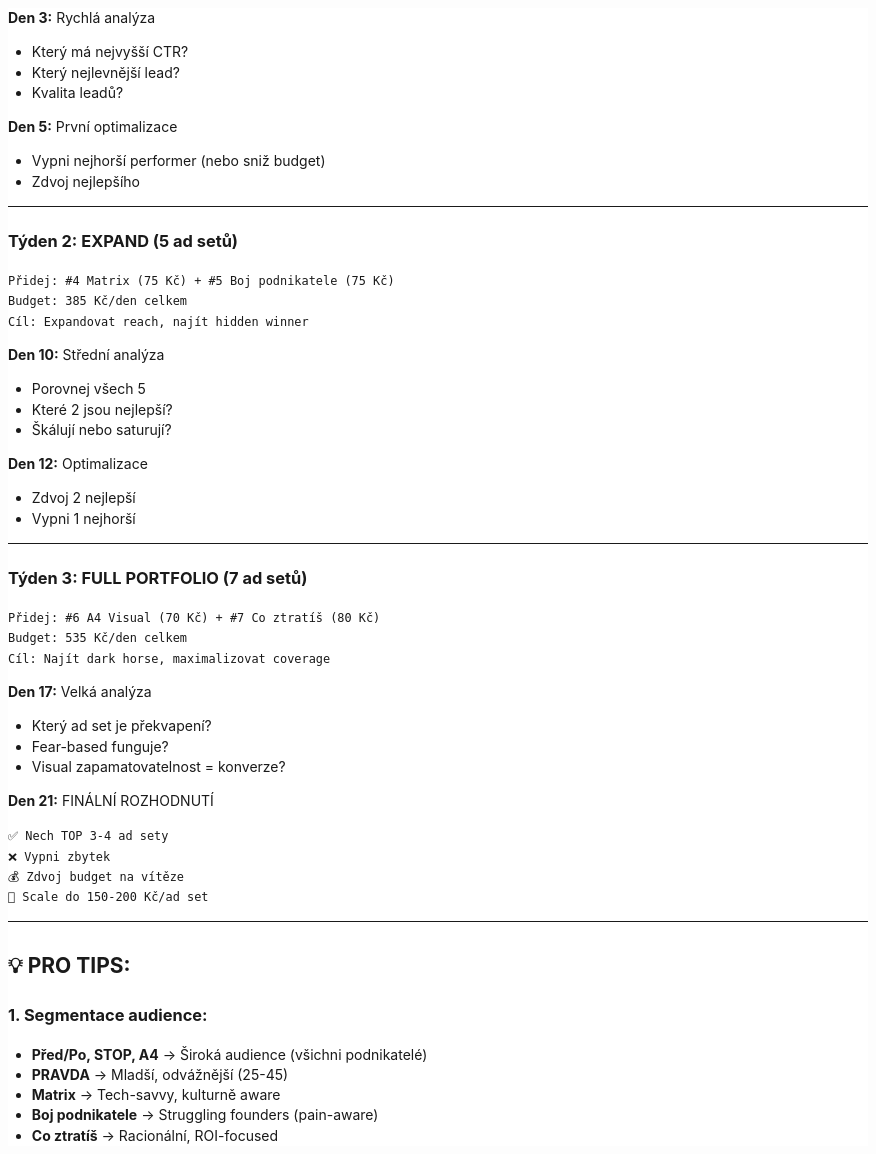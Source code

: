 **Den 3:** Rychlá analýza
- Který má nejvyšší CTR?
- Který nejlevnější lead?
- Kvalita leadů?

**Den 5:** První optimalizace
- Vypni nejhorší performer (nebo sniž budget)
- Zdvoj nejlepšího

---

### **Týden 2: EXPAND** (5 ad setů)
```
Přidej: #4 Matrix (75 Kč) + #5 Boj podnikatele (75 Kč)
Budget: 385 Kč/den celkem
Cíl: Expandovat reach, najít hidden winner
```

**Den 10:** Střední analýza
- Porovnej všech 5
- Které 2 jsou nejlepší?
- Škálují nebo saturují?

**Den 12:** Optimalizace
- Zdvoj 2 nejlepší
- Vypni 1 nejhorší

---

### **Týden 3: FULL PORTFOLIO** (7 ad setů)
```
Přidej: #6 A4 Visual (70 Kč) + #7 Co ztratíš (80 Kč)
Budget: 535 Kč/den celkem
Cíl: Najít dark horse, maximalizovat coverage
```

**Den 17:** Velká analýza
- Který ad set je překvapení?
- Fear-based funguje?
- Visual zapamatovatelnost = konverze?

**Den 21:** FINÁLNÍ ROZHODNUTÍ
```
✅ Nech TOP 3-4 ad sety
❌ Vypni zbytek
💰 Zdvoj budget na vítěze
🚀 Scale do 150-200 Kč/ad set
```

---

## 💡 PRO TIPS:

### 1. **Segmentace audience:**
- **Před/Po, STOP, A4** → Široká audience (všichni podnikatelé)
- **PRAVDA** → Mladší, odvážnější (25-45)
- **Matrix** → Tech-savvy, kulturně aware
- **Boj podnikatele** → Struggling founders (pain-aware)
- **Co ztratíš** → Racionální, ROI-focused
